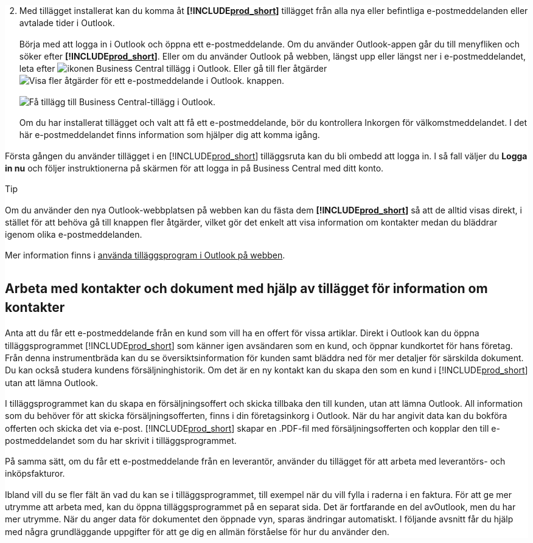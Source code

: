 2. Med tillägget installerat kan du komma åt **[!INCLUDE[prod_short](includes/prod_short.md)]** tillägget från alla nya eller befintliga e-postmeddelanden eller avtalade tider i Outlook.

    Börja med att logga in i Outlook och öppna ett e-postmeddelande. Om du använder Outlook-appen går du till menyfliken och söker efter **[!INCLUDE[prod_short](includes/prod_short.md)]**.  Eller om du använder Outlook på webben, längst upp eller längst ner i e-postmeddelandet, leta efter ![ikonen Business Central tillägg i Outlook.](media/outlook-business-central-icon.png) Eller gå till fler åtgärder ![Visa fler åtgärder för ett e-postmeddelande i Outlook.](media/outlook-more-actions-button.png) knappen.

    ![Få tillägg till Business Central-tillägg i Outlook.](media/outlook-business-central-addin.png)

   Om du har installerat tillägget och valt att få ett e-postmeddelande, bör du kontrollera Inkorgen för välkomstmeddelandet. I det här e-postmeddelandet finns information som hjälper dig att komma igång.

Första gången du använder tillägget i en [!INCLUDE[prod_short](includes/prod_short.md)] tilläggsruta kan du bli ombedd att logga in. I så fall väljer du **Logga in nu** och följer instruktionerna på skärmen för att logga in på Business Central med ditt konto.

> [!TIP]
> Om du använder den nya Outlook-webbplatsen på webben kan du fästa dem **[!INCLUDE[prod_short](includes/prod_short.md)]** så att de alltid visas direkt, i stället för att behöva gå till knappen fler åtgärder, vilket gör det enkelt att visa information om kontakter medan du bläddrar igenom olika e-postmeddelanden.

Mer information finns i [använda tilläggsprogram i Outlook på webben](https://support.office.com/article/using-add-ins-in-outlook-on-the-web-8f2ce816-5df4-44a5-958c-f7f9d6dabdce?ns=OLWAO365B&version=16).  

## <a name="work-with-contacts-and-documents-using-the-contact-insights-add-in"></a>Arbeta med kontakter och dokument med hjälp av tillägget för information om kontakter

Anta att du får ett e-postmeddelande från en kund som vill ha en offert för vissa artiklar. Direkt i Outlook kan du öppna tilläggsprogrammet [!INCLUDE[prod_short](includes/prod_short.md)] som känner igen avsändaren som en kund, och öppnar kundkortet för hans företag. Från denna instrumentbräda kan du se översiktsinformation för kunden samt bläddra ned för mer detaljer för särskilda dokument. Du kan också studera kundens försäljninghistorik. Om det är en ny kontakt kan du skapa den som en kund i [!INCLUDE[prod_short](includes/prod_short.md)] utan att lämna Outlook.  

I tilläggsprogrammet kan du skapa en försäljningsoffert och skicka tillbaka den till kunden, utan att lämna Outlook. All information som du behöver för att skicka försäljningsofferten, finns i din företagsinkorg i Outlook. När du har angivit data kan du bokföra offerten och skicka det via e-post. [!INCLUDE[prod_short](includes/prod_short.md)] skapar en .PDF-fil med försäljningsofferten och kopplar den till e-postmeddelandet som du har skrivit i tilläggsprogrammet.  

På samma sätt, om du får ett e-postmeddelande från en leverantör, använder du tillägget för att arbeta med leverantörs- och inköpsfakturor.  

Ibland vill du se fler fält än vad du kan se i tilläggsprogrammet, till exempel när du vill fylla i raderna i en faktura. För att ge mer utrymme att arbeta med, kan du öppna tilläggsprogrammet på en separat sida. Det är fortfarande en del avOutlook, men du har mer utrymme. När du anger data för dokumentet den öppnade vyn, sparas ändringar automatiskt. I följande avsnitt får du hjälp med några grundläggande uppgifter för att ge dig en allmän förståelse för hur du använder den.
